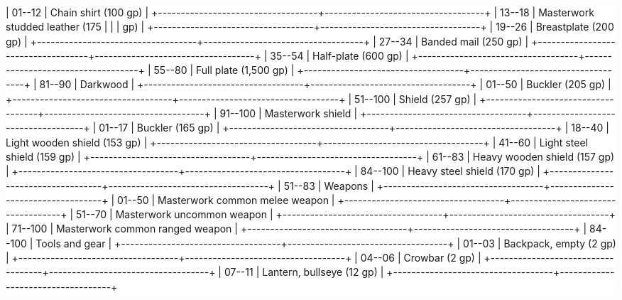 | 01--12                            | Chain shirt (100 gp)              |
+-----------------------------------+-----------------------------------+
| 13--18                            | Masterwork studded leather (175   |
|                                   | gp)                               |
+-----------------------------------+-----------------------------------+
| 19--26                            | Breastplate (200 gp)              |
+-----------------------------------+-----------------------------------+
| 27--34                            | Banded mail (250 gp)              |
+-----------------------------------+-----------------------------------+
| 35--54                            | Half-plate (600 gp)               |
+-----------------------------------+-----------------------------------+
| 55--80                            | Full plate (1,500 gp)             |
+-----------------------------------+-----------------------------------+
| 81--90                            | Darkwood                          |
+-----------------------------------+-----------------------------------+
| 01--50                            | Buckler (205 gp)                  |
+-----------------------------------+-----------------------------------+
| 51--100                           | Shield (257 gp)                   |
+-----------------------------------+-----------------------------------+
| 91--100                           | Masterwork shield                 |
+-----------------------------------+-----------------------------------+
| 01--17                            | Buckler (165 gp)                  |
+-----------------------------------+-----------------------------------+
| 18--40                            | Light wooden shield (153 gp)      |
+-----------------------------------+-----------------------------------+
| 41--60                            | Light steel shield (159 gp)       |
+-----------------------------------+-----------------------------------+
| 61--83                            | Heavy wooden shield (157 gp)      |
+-----------------------------------+-----------------------------------+
| 84--100                           | Heavy steel shield (170 gp)       |
+-----------------------------------+-----------------------------------+
| 51--83                            | Weapons                           |
+-----------------------------------+-----------------------------------+
| 01--50                            | Masterwork common melee weapon    |
+-----------------------------------+-----------------------------------+
| 51--70                            | Masterwork uncommon weapon        |
+-----------------------------------+-----------------------------------+
| 71--100                           | Masterwork common ranged weapon   |
+-----------------------------------+-----------------------------------+
| 84--100                           | Tools and gear                    |
+-----------------------------------+-----------------------------------+
| 01--03                            | Backpack, empty (2 gp)            |
+-----------------------------------+-----------------------------------+
| 04--06                            | Crowbar (2 gp)                    |
+-----------------------------------+-----------------------------------+
| 07--11                            | Lantern, bullseye (12 gp)         |
+-----------------------------------+-----------------------------------+